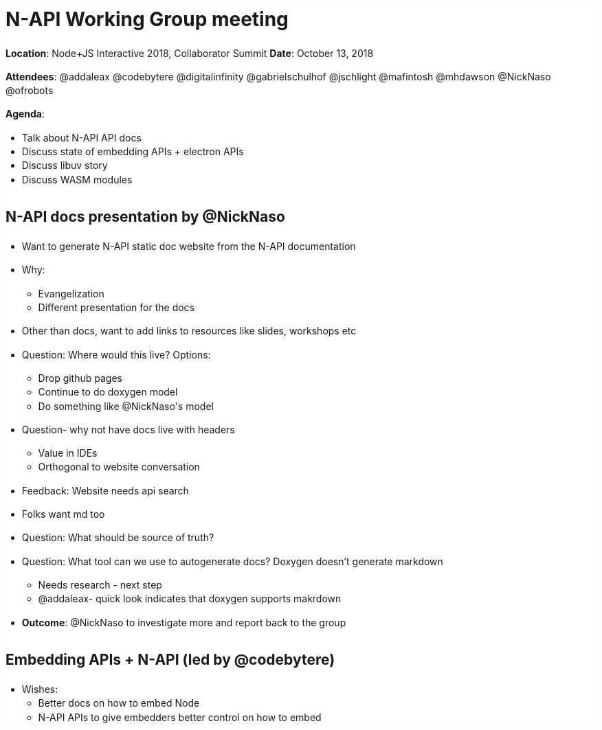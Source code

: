 # N-API Working Group meeting

**Location**: Node+JS Interactive 2018, Collaborator Summit
**Date**: October 13, 2018

**Attendees**:
@addaleax
@codebytere
@digitalinfinity
@gabrielschulhof
@jschlight
@mafintosh
@mhdawson
@NickNaso
@ofrobots

**Agenda**:
- Talk about N-API API docs
- Discuss state of embedding APIs + electron APIs
- Discuss libuv story
- Discuss WASM modules

## N-API docs presentation by @NickNaso

- Want to generate N-API static doc website from the N-API documentation
- Why:
    - Evangelization
    - Different presentation for the docs
- Other than docs, want to add links to resources like slides, workshops etc

- Question: Where would this live? Options:
    - Drop github pages
    - Continue to do doxygen model
    - Do something like @NickNaso's model
- Question- why not have docs live with headers
    - Value in IDEs
    - Orthogonal to website conversation
- Feedback: Website needs api search
- Folks want md too
- Question: What should be source of truth?
- Question: What tool can we use to autogenerate docs? Doxygen doesn’t generate markdown
    - Needs research - next step
    - @addaleax- quick look indicates that doxygen supports makrdown

- **Outcome**: @NickNaso to investigate more and report back to the group

## Embedding APIs + N-API (led by @codebytere)

- Wishes:
    - Better docs on how to embed Node
    - N-API APIs to give embedders better control on how to embed
